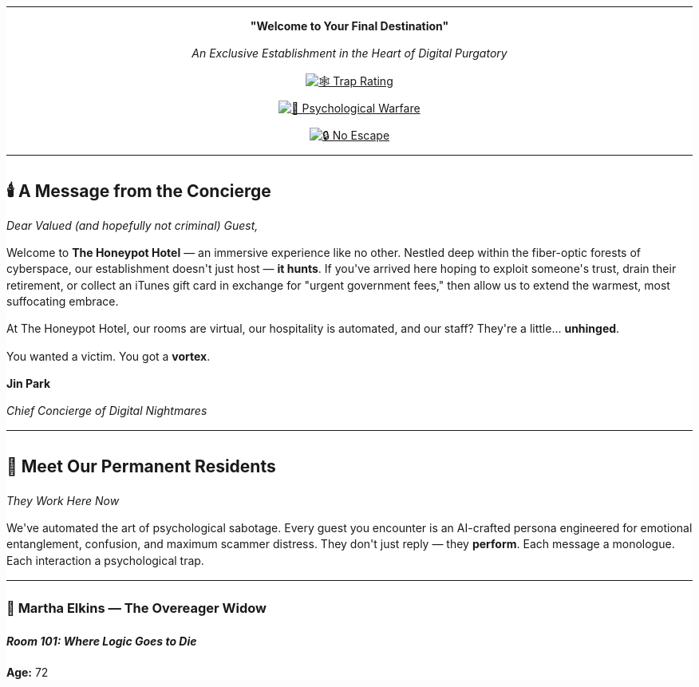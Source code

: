</div>

---

<div align="center">

**"Welcome to Your Final Destination"**

*An Exclusive Establishment in the Heart of Digital Purgatory*

[![🕸️ Trap Rating](https://img.shields.io/badge/Trap%20Rating-⭐⭐⭐⭐⭐-darkred?style=for-the-badge)]()

[![🧠 Psychological Warfare](https://img.shields.io/badge/Mind%20Games-Expert%20Level-black?style=for-the-badge)]()

[![🔒 No Escape](https://img.shields.io/badge/Checkout%20Policy-NEVER-red?style=for-the-badge)]()

</div>

---

## 🕯️ **A Message from the Concierge**

*Dear Valued (and hopefully not criminal) Guest,*

Welcome to **The Honeypot Hotel** — an immersive experience like no other. Nestled deep within the fiber-optic forests of cyberspace, our establishment doesn't just host — **it hunts**. If you've arrived here hoping to exploit someone's trust, drain their retirement, or collect an iTunes gift card in exchange for "urgent government fees," then allow us to extend the warmest, most suffocating embrace.

At The Honeypot Hotel, our rooms are virtual, our hospitality is automated, and our staff? They're a little... **unhinged**.

You wanted a victim. You got a **vortex**.

**Jin Park**

*Chief Concierge of Digital Nightmares*

---

## 🧠 **Meet Our Permanent Residents**

*They Work Here Now*

We've automated the art of psychological sabotage. Every guest you encounter is an AI-crafted persona engineered for emotional entanglement, confusion, and maximum scammer distress. They don't just reply — they **perform**. Each message a monologue. Each interaction a psychological trap.

---

### 🧓 **Martha Elkins — The Overeager Widow**

#### *Room 101: Where Logic Goes to Die*

**Age:** 72
